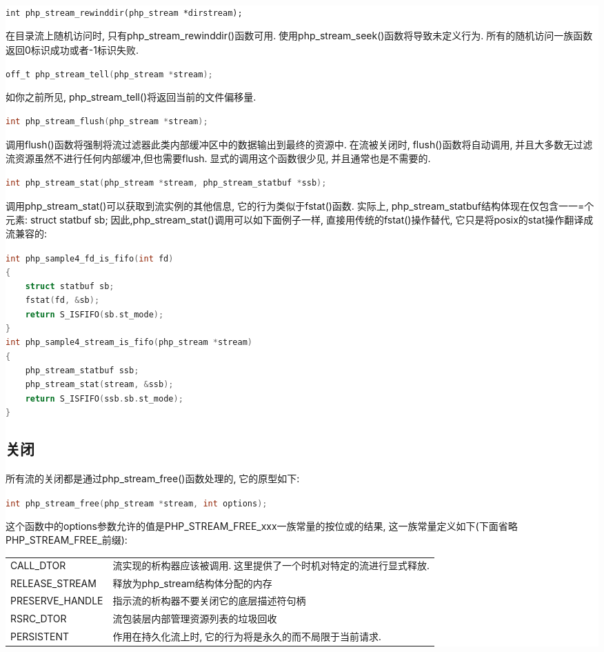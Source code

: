     int php_stream_rewinddir(php_stream *dirstream);
    

在目录流上随机访问时, 只有php_stream_rewinddir()函数可用. 使用php_stream_seek()函数将导致未定义行为. 所有的随机访问一族函数返回0标识成功或者-1标识失败.

```c
off_t php_stream_tell(php_stream *stream);
```

如你之前所见, php_stream_tell()将返回当前的文件偏移量.

```c
int php_stream_flush(php_stream *stream);
```

调用flush()函数将强制将流过滤器此类内部缓冲区中的数据输出到最终的资源中. 在流被关闭时, flush()函数将自动调用, 并且大多数无过滤流资源虽然不进行任何内部缓冲,但也需要flush. 显式的调用这个函数很少见, 并且通常也是不需要的.

```c
int php_stream_stat(php_stream *stream, php_stream_statbuf *ssb);
```

调用php_stream_stat()可以获取到流实例的其他信息, 它的行为类似于fstat()函数. 实际上, php_stream_statbuf结构体现在仅包含一一=个元素: struct statbuf sb; 因此,php_stream_stat()调用可以如下面例子一样, 直接用传统的fstat()操作替代, 它只是将posix的stat操作翻译成流兼容的:

```c
int php_sample4_fd_is_fifo(int fd)
{
    struct statbuf sb;
    fstat(fd, &sb);
    return S_ISFIFO(sb.st_mode);
}
int php_sample4_stream_is_fifo(php_stream *stream)
{
    php_stream_statbuf ssb;
    php_stream_stat(stream, &ssb);
    return S_ISFIFO(ssb.sb.st_mode);
}
```

## 关闭

所有流的关闭都是通过php_stream_free()函数处理的, 它的原型如下:

```c
int php_stream_free(php_stream *stream, int options);
```

这个函数中的options参数允许的值是PHP_STREAM_FREE_xxx一族常量的按位或的结果, 这一族常量定义如下(下面省略PHP_STREAM_FREE_前缀):

<table>
    <tr>
        <td>CALL_DTOR</td>
        <td>流实现的析构器应该被调用. 这里提供了一个时机对特定的流进行显式释放.</td>
    </tr>
    <tr>
        <td>RELEASE_STREAM</td>
        <td>释放为php_stream结构体分配的内存</td>
    </tr>
    <tr>
        <td>PRESERVE_HANDLE</td>
        <td>指示流的析构器不要关闭它的底层描述符句柄</td>
    </tr>
    <tr>
        <td>RSRC_DTOR</td>
        <td>流包装层内部管理资源列表的垃圾回收</td>
    </tr>
    <tr>
        <td>PERSISTENT</td>
        <td>作用在持久化流上时, 它的行为将是永久的而不局限于当前请求.</td>